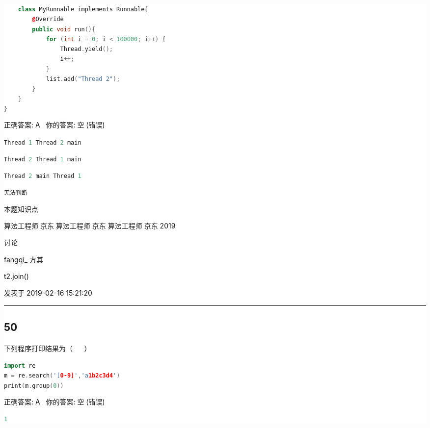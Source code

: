 ```cpp
    class MyRunnable implements Runnable{
        @Override
        public void run(){
            for (int i = 0; i < 100000; i++) {
                Thread.yield();
                i++;
            }
            list.add("Thread 2");
        }
    }
}
```

正确答案: A   你的答案: 空 (错误)

```cpp
Thread 1 Thread 2 main
```

```cpp
Thread 2 Thread 1 main
```

```cpp
Thread 2 main Thread 1
```

```cpp
无法判断
```

本题知识点

算法工程师 京东 算法工程师 京东 算法工程师 京东 2019

讨论

[fangqi_ 方其](https://www.nowcoder.com/profile/660865)

t2.join()

发表于 2019-02-16 15:21:20

* * *

## 50

下列程序打印结果为（      ）

```cpp
import re
m = re.search('[0-9]','a1b2c3d4')
print(m.group(0))
```

正确答案: A   你的答案: 空 (错误)

```cpp
1
```
